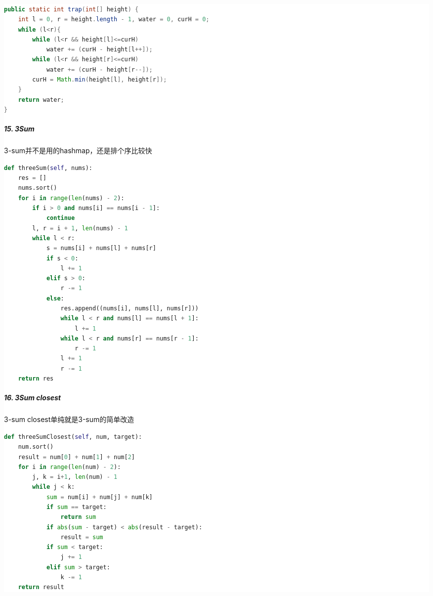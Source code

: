 ```java
public static int trap(int[] height) {
    int l = 0, r = height.length - 1, water = 0, curH = 0;
    while (l<r){
        while (l<r && height[l]<=curH)
            water += (curH - height[l++]);
        while (l<r && height[r]<=curH)
            water += (curH - height[r--]);
        curH = Math.min(height[l], height[r]);
    }
    return water;
}
```

##### 15. 3Sum

3-sum并不是用的hashmap，还是排个序比较快

```py
def threeSum(self, nums):
    res = []
    nums.sort()
    for i in range(len(nums) - 2):
        if i > 0 and nums[i] == nums[i - 1]:
            continue
        l, r = i + 1, len(nums) - 1
        while l < r:
            s = nums[i] + nums[l] + nums[r]
            if s < 0:
                l += 1
            elif s > 0:
                r -= 1
            else:
                res.append((nums[i], nums[l], nums[r]))
                while l < r and nums[l] == nums[l + 1]:
                    l += 1
                while l < r and nums[r] == nums[r - 1]:
                    r -= 1
                l += 1
                r -= 1
    return res
```

##### 16. 3Sum closest

3-sum closest单纯就是3-sum的简单改造

```py
def threeSumClosest(self, num, target):
    num.sort()
    result = num[0] + num[1] + num[2]
    for i in range(len(num) - 2):
        j, k = i+1, len(num) - 1
        while j < k:
            sum = num[i] + num[j] + num[k]
            if sum == target:
                return sum
            if abs(sum - target) < abs(result - target):
                result = sum
            if sum < target:
                j += 1
            elif sum > target:
                k -= 1
    return result
```

